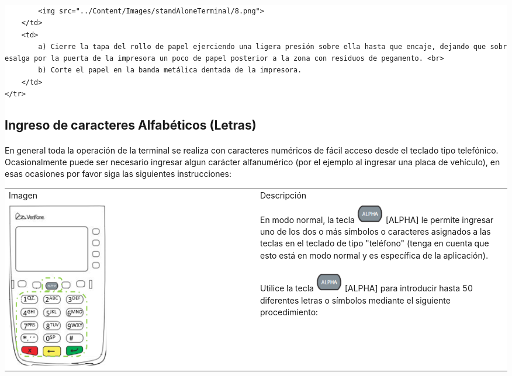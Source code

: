 			<img src="../Content/Images/standAloneTerminal/8.png">
		</td>
		<td>
			a) Cierre la tapa del rollo de papel ejerciendo una ligera presión sobre ella hasta que encaje, dejando que sobresalga por la puerta de la impresora un poco de papel posterior a la zona con residuos de pegamento. <br>
			b) Corte el papel en la banda metálica dentada de la impresora.
		</td>
	</tr>
</table>

## Ingreso de caracteres Alfabéticos (Letras)

En general toda la operación de la terminal se realiza con caracteres numéricos de fácil acceso desde el teclado tipo telefónico. Ocasionalmente puede ser necesario ingresar algun carácter alfanumérico (por el ejemplo al ingresar una placa de vehículo), en esas ocasiones por favor siga las siguientes instrucciones:

<table>
	<tr>
		<td width=50%>Imagen</td>
		<td width=50%>Descripción</td>
	</tr>
	<tr>
		<td>
			<img src="../Content/Images/standAloneTerminal/9.png">
		</td>
		<td> 
			En modo normal, la tecla <img src="../Content/Images/standAloneTerminal/16.png"> [ALPHA] le permite ingresar uno de los dos o más símbolos o caracteres asignados a las teclas en el teclado de tipo "teléfono" (tenga en cuenta que esto está en modo normal y es específica de la aplicación).<br>
			<br>
			Utilice la tecla <img src="../Content/Images/standAloneTerminal/16.png"> [ALPHA] para introducir hasta 50 diferentes letras o símbolos mediante el siguiente procedimiento: